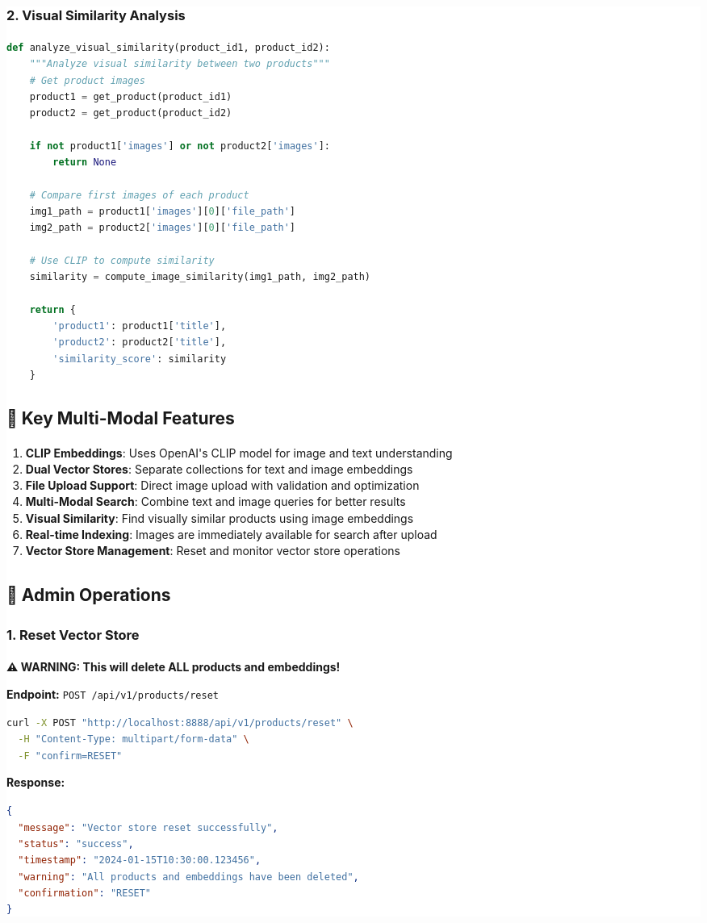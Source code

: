 ### 2. Visual Similarity Analysis

```python
def analyze_visual_similarity(product_id1, product_id2):
    """Analyze visual similarity between two products"""
    # Get product images
    product1 = get_product(product_id1)
    product2 = get_product(product_id2)
    
    if not product1['images'] or not product2['images']:
        return None
    
    # Compare first images of each product
    img1_path = product1['images'][0]['file_path']
    img2_path = product2['images'][0]['file_path']
    
    # Use CLIP to compute similarity
    similarity = compute_image_similarity(img1_path, img2_path)
    
    return {
        'product1': product1['title'],
        'product2': product2['title'],
        'similarity_score': similarity
    }
```

## 🎯 Key Multi-Modal Features

1. **CLIP Embeddings**: Uses OpenAI's CLIP model for image and text understanding
2. **Dual Vector Stores**: Separate collections for text and image embeddings
3. **File Upload Support**: Direct image upload with validation and optimization
4. **Multi-Modal Search**: Combine text and image queries for better results
5. **Visual Similarity**: Find visually similar products using image embeddings
6. **Real-time Indexing**: Images are immediately available for search after upload
7. **Vector Store Management**: Reset and monitor vector store operations

## 🔧 Admin Operations

### 1. Reset Vector Store

**⚠️ WARNING: This will delete ALL products and embeddings!**

**Endpoint:** `POST /api/v1/products/reset`

```bash
curl -X POST "http://localhost:8888/api/v1/products/reset" \
  -H "Content-Type: multipart/form-data" \
  -F "confirm=RESET"
```

**Response:**
```json
{
  "message": "Vector store reset successfully",
  "status": "success",
  "timestamp": "2024-01-15T10:30:00.123456",
  "warning": "All products and embeddings have been deleted",
  "confirmation": "RESET"
}
```
